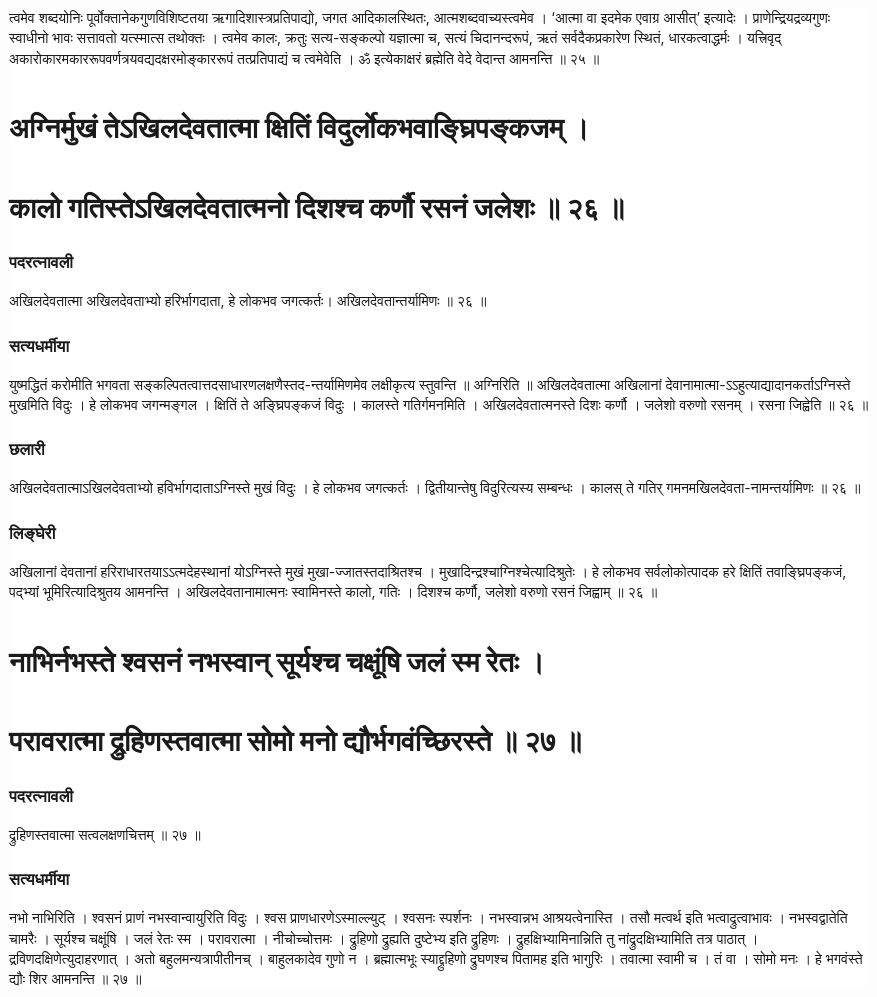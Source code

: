 त्वमेव शब्दयोनिः पूर्वोक्तानेकगुणविशिष्टतया ऋगादिशास्त्रप्रतिपाद्यो, जगत आदिकालस्थितः, आत्मशब्दवाच्यस्त्वमेव । ‘आत्मा वा इदमेक एवाग्र आसीत्’ इत्यादेः । प्राणेन्द्रियद्रव्यगुणः स्वाधीनो भावः सत्तावतो यत्स्मात्स तथोक्तः । त्वमेव कालः, क्रतुः सत्य-सङ्कल्पो यज्ञात्मा च, सत्यं चिदानन्दरूपं, ऋतं सर्वदैकप्रकारेण स्थितं, धारकत्वाद्धर्मः । यत्त्रिवृद् अकारोकारमकाररूपवर्णत्रयवद्यदक्षरमोङ्काररूपं तत्प्रतिपाद्यं च त्वमेवेति । ॐ इत्येकाक्षरं ब्रह्मेति वेदे वेदान्त आमनन्ति ॥ २५ ॥

# **अग्निर्मुखं तेऽखिलदेवतात्मा क्षितिं विदुर्लोकभवाङ्घ्रिपङ्कजम् ।**

# **कालो गतिस्तेऽखिलदेवतात्मनो दिशश्च कर्णौ रसनं जलेशः ॥ २६ ॥**

### **पदरत्नावली**

अखिलदेवतात्मा अखिलदेवताभ्यो हरिर्भागदाता, हे लोकभव जगत्कर्तः। अखिलदेवतान्तर्यामिणः ॥ २६ ॥

### **सत्यधर्मीया**

युष्मद्धितं करोमीति भगवता सङ्कल्पितत्वात्तदसाधारणलक्षणैस्तद-न्तर्यामिणमेव लक्षीकृत्य स्तुवन्ति ॥ अग्निरिति ॥ अखिलदेवतात्मा अखिलानां देवानामात्मा-ऽऽहुत्याद्यादानकर्ताऽग्निस्ते मुखमिति विदुः । हे लोकभव जगन्मङ्गल । क्षितिं ते अङ्घ्रिपङ्कजं विदुः । कालस्ते गतिर्गमनमिति । अखिलदेवतात्मनस्ते दिशः कर्णौ । जलेशो वरुणो रसनम् । रसना जिह्वेति ॥ २६ ॥

### **छलारी**

अखिलदेवतात्माऽखिलदेवताभ्यो हविर्भागदाताऽग्निस्ते मुखं विदुः । हे लोकभव जगत्कर्तः । द्वितीयान्तेषु विदुरित्यस्य सम्बन्धः । कालस् ते गतिर् गमनमखिलदेवता-नामन्तर्यामिणः ॥ २६ ॥

### **लिङ्घेरी**

अखिलानां देवतानां हरिराधारतयाऽऽत्मदेहस्थानां योऽग्निस्ते मुखं मुखा-ज्जातस्तदाश्रितश्च । मुखादिन्द्रश्चाग्निश्चेत्यादिश्रुतेः । हे लोकभव सर्वलोकोत्पादक हरे क्षितिं तवाङ्घ्रिपङ्कजं, पद्भ्यां भूमिरित्यादिश्रुतय आमनन्ति । अखिलदेवतानामात्मनः स्वामिनस्ते कालो, गतिः । दिशश्च कर्णौ, जलेशो वरुणो रसनं जिह्वाम् ॥ २६ ॥

# **नाभिर्नभस्ते श्वसनं नभस्वान् सूर्यश्च चक्षूंषि जलं स्म रेतः ।**

# **परावरात्मा द्रुहिणस्तवात्मा सोमो मनो द्यौर्भगवंच्छिरस्ते ॥ २७ ॥**

### **पदरत्नावली**

द्रुहिणस्तवात्मा सत्वलक्षणचित्तम् ॥ २७ ॥

### **सत्यधर्मीया**

नभो नाभिरिति । श्वसनं प्राणं नभस्वान्वायुरिति विदुः । श्वस प्राणधारणेऽस्माल्ल्युट् । श्वसनः स्पर्शनः । नभस्वान्नभ आश्रयत्वेनास्ति । तसौ मत्वर्थ इति भत्वाद्रुत्वाभावः । नभस्वद्वातेति चामरैः । सूर्यश्च चक्षूंषि । जलं रेतः स्म । परावरात्मा । नीचोच्चोत्तमः । द्रुहिणो द्रुह्यति दुष्टेभ्य इति द्रुहिणः । द्रुहक्षिभ्यामिनान्निति तु नांद्रुदक्षिभ्यामिति तत्र पाठात् । द्रविणदक्षिणेत्युदाहरणात् । अतो बहुलमन्यत्रापीतीनच् । बाहुलकादेव गुणो न । ब्रह्मात्मभूः स्याद्द्रुहिणो द्रुघणश्च पितामह इति भागुरिः । तवात्मा स्वामी च । तं वा । सोमो मनः । हे भगवंस्ते द्यौः शिर आमनन्ति ॥ २७ ॥

